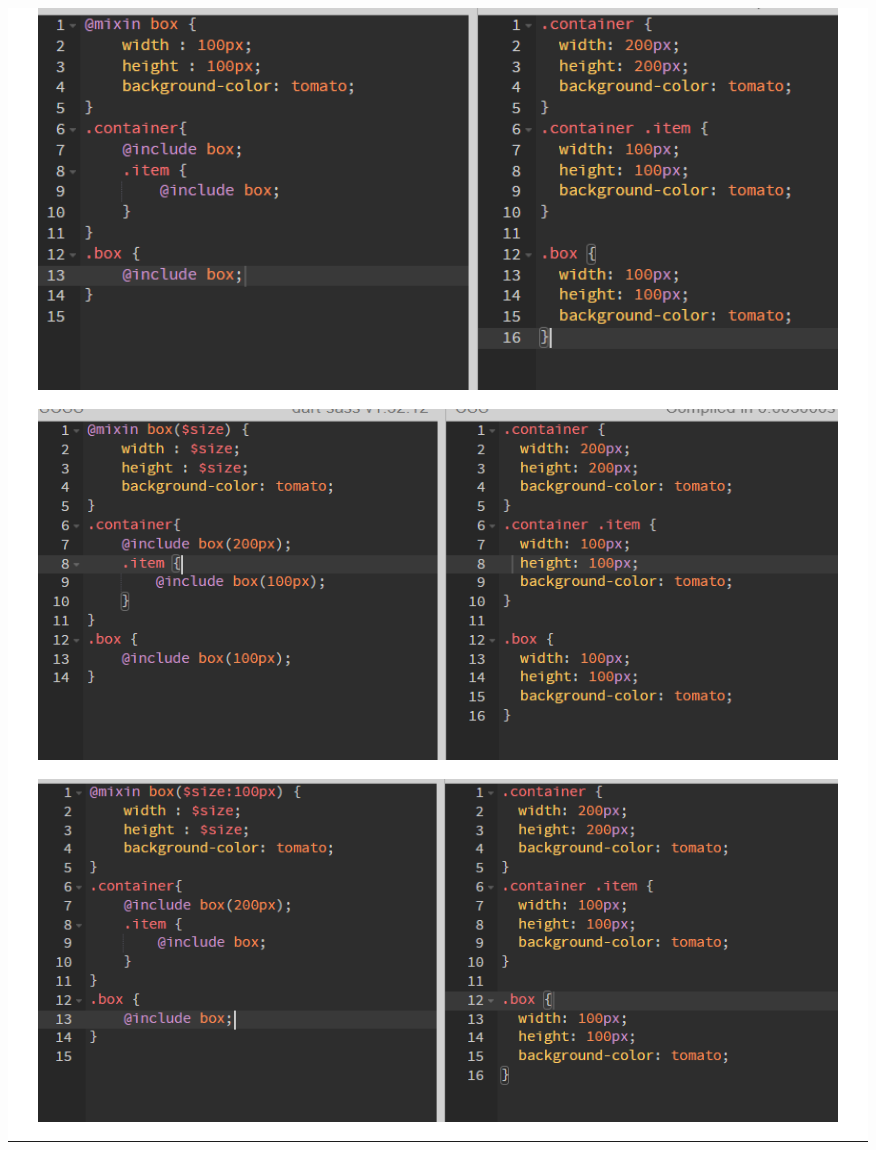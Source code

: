 <p align="center"><img  width=800px  src="./IMG/8.png" /></p>
<p align="center"><img  width=800px  src="./IMG/9.png" /></p>
<p align="center"><img  width=800px  src="./IMG/10.png" /></p>

---